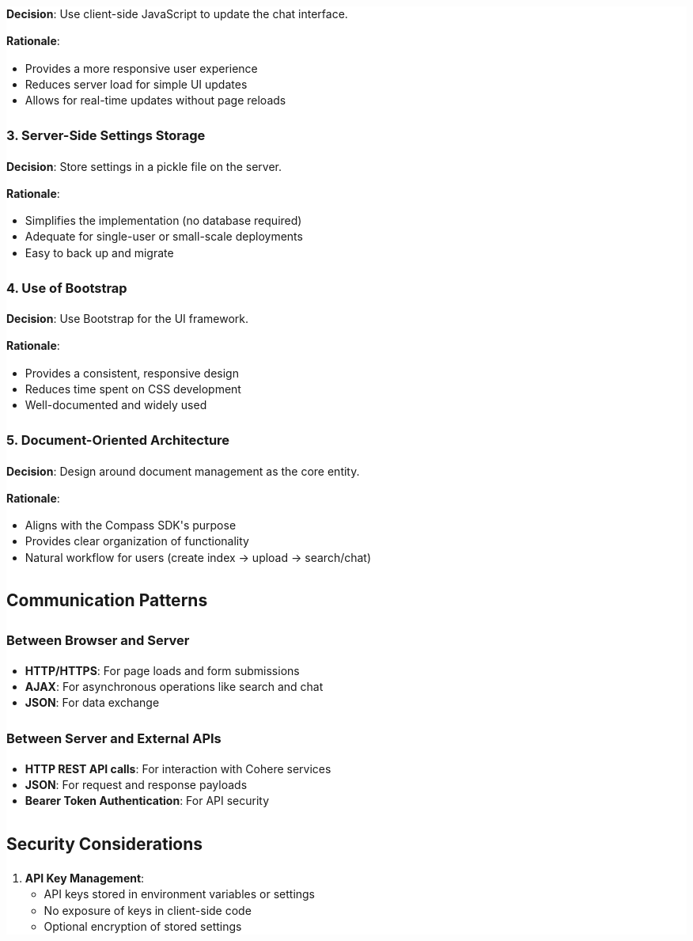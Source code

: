 **Decision**: Use client-side JavaScript to update the chat interface.

**Rationale**:
- Provides a more responsive user experience
- Reduces server load for simple UI updates
- Allows for real-time updates without page reloads

### 3. Server-Side Settings Storage

**Decision**: Store settings in a pickle file on the server.

**Rationale**:
- Simplifies the implementation (no database required)
- Adequate for single-user or small-scale deployments
- Easy to back up and migrate

### 4. Use of Bootstrap

**Decision**: Use Bootstrap for the UI framework.

**Rationale**:
- Provides a consistent, responsive design
- Reduces time spent on CSS development
- Well-documented and widely used

### 5. Document-Oriented Architecture

**Decision**: Design around document management as the core entity.

**Rationale**:
- Aligns with the Compass SDK's purpose
- Provides clear organization of functionality
- Natural workflow for users (create index → upload → search/chat)

## Communication Patterns

### Between Browser and Server

- **HTTP/HTTPS**: For page loads and form submissions
- **AJAX**: For asynchronous operations like search and chat
- **JSON**: For data exchange

### Between Server and External APIs

- **HTTP REST API calls**: For interaction with Cohere services
- **JSON**: For request and response payloads
- **Bearer Token Authentication**: For API security

## Security Considerations

1. **API Key Management**:
   - API keys stored in environment variables or settings
   - No exposure of keys in client-side code
   - Optional encryption of stored settings
